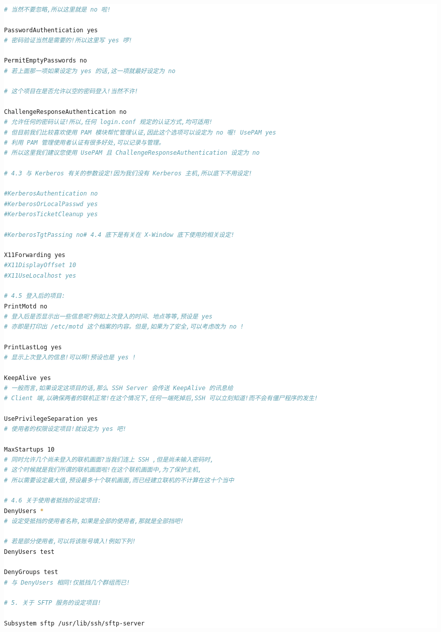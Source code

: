 ``` bash
# 当然不要忽略,所以这里就是 no 啦!

PasswordAuthentication yes
# 密码验证当然是需要的!所以这里写 yes 啰!

PermitEmptyPasswords no
# 若上面那一项如果设定为 yes 的话,这一项就最好设定为 no

# 这个项目在是否允许以空的密码登入!当然不许!

ChallengeResponseAuthentication no
# 允许任何的密码认证!所以,任何 login.conf 规定的认证方式,均可适用!
# 但目前我们比较喜欢使用 PAM 模块帮忙管理认证,因此这个选项可以设定为 no 喔! UsePAM yes
# 利用 PAM 管理使用者认证有很多好处,可以记录与管理。
# 所以这里我们建议您使用 UsePAM 且 ChallengeResponseAuthentication 设定为 no

# 4.3 与 Kerberos 有关的参数设定!因为我们没有 Kerberos 主机,所以底下不用设定!

#KerberosAuthentication no
#KerberosOrLocalPasswd yes
#KerberosTicketCleanup yes

#KerberosTgtPassing no# 4.4 底下是有关在 X-Window 底下使用的相关设定!

X11Forwarding yes
#X11DisplayOffset 10
#X11UseLocalhost yes

# 4.5 登入后的项目:
PrintMotd no
# 登入后是否显示出一些信息呢?例如上次登入的时间、地点等等,预设是 yes
# 亦即是打印出 /etc/motd 这个档案的内容。但是,如果为了安全,可以考虑改为 no !

PrintLastLog yes
# 显示上次登入的信息!可以啊!预设也是 yes !

KeepAlive yes
# 一般而言,如果设定这项目的话,那么 SSH Server 会传送 KeepAlive 的讯息给
# Client 端,以确保两者的联机正常!在这个情况下,任何一端死掉后,SSH 可以立刻知道!而不会有僵尸程序的发生!

UsePrivilegeSeparation yes
# 使用者的权限设定项目!就设定为 yes 吧!

MaxStartups 10
# 同时允许几个尚未登入的联机画面?当我们连上 SSH ,但是尚未输入密码时,
# 这个时候就是我们所谓的联机画面啦!在这个联机画面中,为了保护主机,
# 所以需要设定最大值,预设最多十个联机画面,而已经建立联机的不计算在这十个当中

# 4.6 关于使用者抵挡的设定项目:
DenyUsers *
# 设定受抵挡的使用者名称,如果是全部的使用者,那就是全部挡吧!

# 若是部分使用者,可以将该账号填入!例如下列!
DenyUsers test

DenyGroups test
# 与 DenyUsers 相同!仅抵挡几个群组而已!

# 5. 关于 SFTP 服务的设定项目!

Subsystem sftp /usr/lib/ssh/sftp-server
```

